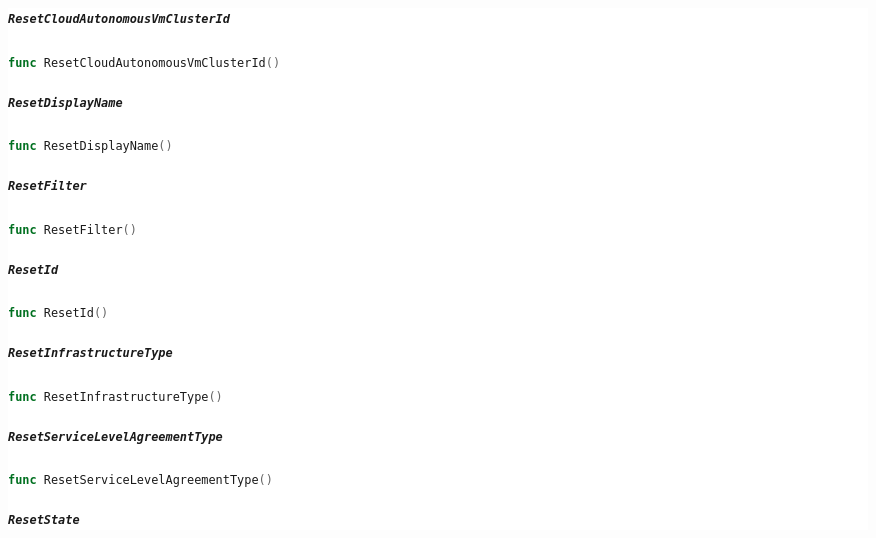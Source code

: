 ##### `ResetCloudAutonomousVmClusterId` <a name="ResetCloudAutonomousVmClusterId" id="rhizo-co-terraform-provider-oci.dataOciDatabaseAutonomousContainerDatabases.DataOciDatabaseAutonomousContainerDatabases.resetCloudAutonomousVmClusterId"></a>

```go
func ResetCloudAutonomousVmClusterId()
```

##### `ResetDisplayName` <a name="ResetDisplayName" id="rhizo-co-terraform-provider-oci.dataOciDatabaseAutonomousContainerDatabases.DataOciDatabaseAutonomousContainerDatabases.resetDisplayName"></a>

```go
func ResetDisplayName()
```

##### `ResetFilter` <a name="ResetFilter" id="rhizo-co-terraform-provider-oci.dataOciDatabaseAutonomousContainerDatabases.DataOciDatabaseAutonomousContainerDatabases.resetFilter"></a>

```go
func ResetFilter()
```

##### `ResetId` <a name="ResetId" id="rhizo-co-terraform-provider-oci.dataOciDatabaseAutonomousContainerDatabases.DataOciDatabaseAutonomousContainerDatabases.resetId"></a>

```go
func ResetId()
```

##### `ResetInfrastructureType` <a name="ResetInfrastructureType" id="rhizo-co-terraform-provider-oci.dataOciDatabaseAutonomousContainerDatabases.DataOciDatabaseAutonomousContainerDatabases.resetInfrastructureType"></a>

```go
func ResetInfrastructureType()
```

##### `ResetServiceLevelAgreementType` <a name="ResetServiceLevelAgreementType" id="rhizo-co-terraform-provider-oci.dataOciDatabaseAutonomousContainerDatabases.DataOciDatabaseAutonomousContainerDatabases.resetServiceLevelAgreementType"></a>

```go
func ResetServiceLevelAgreementType()
```

##### `ResetState` <a name="ResetState" id="rhizo-co-terraform-provider-oci.dataOciDatabaseAutonomousContainerDatabases.DataOciDatabaseAutonomousContainerDatabases.resetState"></a>
